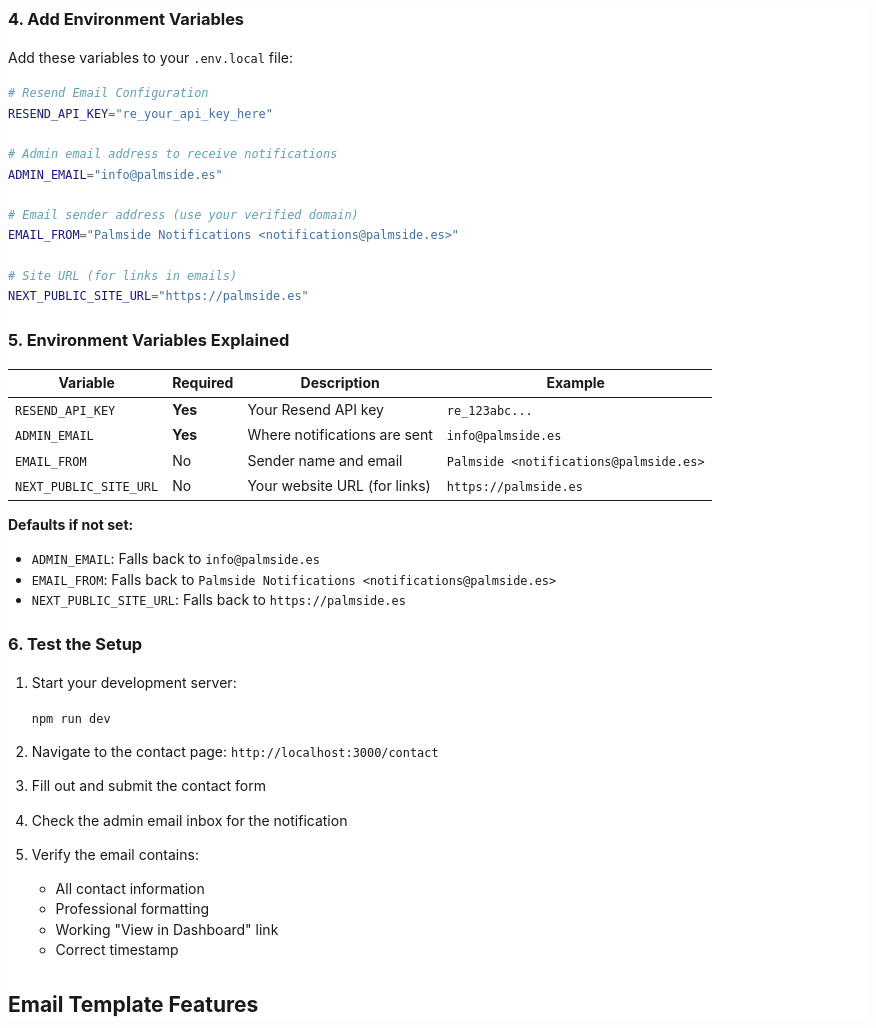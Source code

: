 ### 4. Add Environment Variables

Add these variables to your `.env.local` file:

```bash
# Resend Email Configuration
RESEND_API_KEY="re_your_api_key_here"

# Admin email address to receive notifications
ADMIN_EMAIL="info@palmside.es"

# Email sender address (use your verified domain)
EMAIL_FROM="Palmside Notifications <notifications@palmside.es>"

# Site URL (for links in emails)
NEXT_PUBLIC_SITE_URL="https://palmside.es"
```

### 5. Environment Variables Explained

| Variable | Required | Description | Example |
|----------|----------|-------------|---------|
| `RESEND_API_KEY` | **Yes** | Your Resend API key | `re_123abc...` |
| `ADMIN_EMAIL` | **Yes** | Where notifications are sent | `info@palmside.es` |
| `EMAIL_FROM` | No | Sender name and email | `Palmside <notifications@palmside.es>` |
| `NEXT_PUBLIC_SITE_URL` | No | Your website URL (for links) | `https://palmside.es` |

**Defaults if not set:**
- `ADMIN_EMAIL`: Falls back to `info@palmside.es`
- `EMAIL_FROM`: Falls back to `Palmside Notifications <notifications@palmside.es>`
- `NEXT_PUBLIC_SITE_URL`: Falls back to `https://palmside.es`

### 6. Test the Setup

1. Start your development server:
   ```bash
   npm run dev
   ```

2. Navigate to the contact page: `http://localhost:3000/contact`

3. Fill out and submit the contact form

4. Check the admin email inbox for the notification

5. Verify the email contains:
   - All contact information
   - Professional formatting
   - Working "View in Dashboard" link
   - Correct timestamp

## Email Template Features
